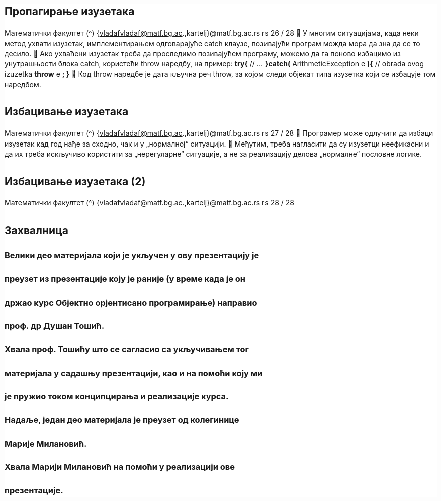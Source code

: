 ## Пропагирање изузетака


Математички факултет (^) {vladafvladaf@matf.bg.ac.,kartelj}@matf.bg.ac.rs rs 26 / 28
 У многим ситуацијама, када неки метод ухвати изузетак,
имплементирањем одговарајуће catch клаузе, позивајући програм
можда мора да зна да се то десило.
 Ако ухваћени изузетак треба да проследимо позивајућем програму,
можемо да га поново избацимо из унутрашњости блока catch,
користећи throw наредбу, на пример:
**try{**
// ...
**}catch(** ArithmeticException e **){**
// obrada ovog izuzetka **throw** e **;
}**
 Код throw наредбе је дата кључна реч throw, за којом следи објекат
типа изузетка који се избацује том наредбом.

## Избацивање изузетака


Математички факултет (^) {vladafvladaf@matf.bg.ac.,kartelj}@matf.bg.ac.rs rs 27 / 28
 Програмер може одлучити да избаци изузетак кад год нађе за
сходно, чак и у „нормалној“ ситуацији.
 Међутим, треба нагласити да су изузетци неефикасни и да их
треба искључиво користити за „нерегуларне“ ситуације, а не за
реализацију делова „нормалне“ пословне логике.

## Избацивање изузетака (2)


Математички факултет (^) {vladafvladaf@matf.bg.ac.,kartelj}@matf.bg.ac.rs rs 28 / 28

## Захвалница

### Велики део материјала који је укључен у ову презентацију је

### преузет из презентације коју је раније (у време када је он

### држао курс Објектно орјентисано програмирање) направио

### проф. др Душан Тошић.

### Хвала проф. Тошићу што се сагласио са укључивањем тог

### материјала у садашњу презентацији, као и на помоћи коју ми

### је пружио током конципцирања и реализације курса.

### Надаље, један део материјала је преузет од колегинице

### Марије Милановић.

### Хвала Марији Милановић на помоћи у реализацији ове

### презентације.


